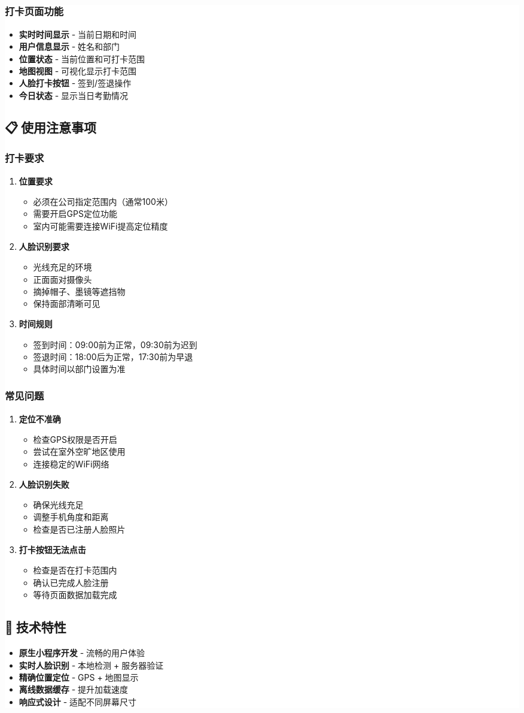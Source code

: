 ### 打卡页面功能

- **实时时间显示** - 当前日期和时间
- **用户信息显示** - 姓名和部门
- **位置状态** - 当前位置和可打卡范围
- **地图视图** - 可视化显示打卡范围
- **人脸打卡按钮** - 签到/签退操作
- **今日状态** - 显示当日考勤情况

## 📋 使用注意事项

### 打卡要求

1. **位置要求**
   - 必须在公司指定范围内（通常100米）
   - 需要开启GPS定位功能
   - 室内可能需要连接WiFi提高定位精度

2. **人脸识别要求**
   - 光线充足的环境
   - 正面面对摄像头
   - 摘掉帽子、墨镜等遮挡物
   - 保持面部清晰可见

3. **时间规则**
   - 签到时间：09:00前为正常，09:30前为迟到
   - 签退时间：18:00后为正常，17:30前为早退
   - 具体时间以部门设置为准

### 常见问题

1. **定位不准确**
   - 检查GPS权限是否开启
   - 尝试在室外空旷地区使用
   - 连接稳定的WiFi网络

2. **人脸识别失败**
   - 确保光线充足
   - 调整手机角度和距离
   - 检查是否已注册人脸照片

3. **打卡按钮无法点击**
   - 检查是否在打卡范围内
   - 确认已完成人脸注册
   - 等待页面数据加载完成

## 🔧 技术特性

- **原生小程序开发** - 流畅的用户体验
- **实时人脸识别** - 本地检测 + 服务器验证
- **精确位置定位** - GPS + 地图显示
- **离线数据缓存** - 提升加载速度
- **响应式设计** - 适配不同屏幕尺寸
